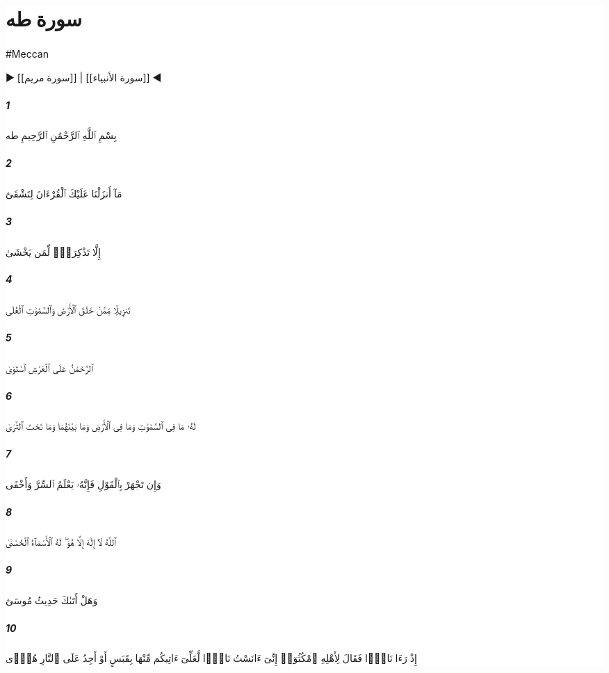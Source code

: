 # سورة طه

#Meccan

▶ [[سورة مريم]] | [[سورة الأنبياء]] ◀

##### 1

<span class="ayah hovertext" data-hover="Ta-Ha.">بِسْمِ ٱللَّهِ ٱلرَّحْمَٰنِ ٱلرَّحِيمِ طه</span>

##### 2

<span class="ayah hovertext" data-hover="We have not sent down the Qur'an to thee to be (an occasion) for thy distress,">مَآ أَنزَلْنَا عَلَيْكَ ٱلْقُرْءَانَ لِتَشْقَىٰٓ</span>

##### 3

<span class="ayah hovertext" data-hover="But only as an admonition to those who fear (Allah),-">إِلَّا تَذْكِرَةًۭ لِّمَن يَخْشَىٰ</span>

##### 4

<span class="ayah hovertext" data-hover="A revelation from Him Who created the earth and the heavens on high.">تَنزِيلًۭا مِّمَّنْ خَلَقَ ٱلْأَرْضَ وَٱلسَّمَٰوَٰتِ ٱلْعُلَى</span>

##### 5

<span class="ayah hovertext" data-hover="(Allah) Most Gracious is firmly established on the throne (of authority).">ٱلرَّحْمَٰنُ عَلَى ٱلْعَرْشِ ٱسْتَوَىٰ</span>

##### 6

<span class="ayah hovertext" data-hover="To Him belongs what is in the heavens and on earth, and all between them, and all beneath the soil.">لَهُۥ مَا فِى ٱلسَّمَٰوَٰتِ وَمَا فِى ٱلْأَرْضِ وَمَا بَيْنَهُمَا وَمَا تَحْتَ ٱلثَّرَىٰ</span>

##### 7

<span class="ayah hovertext" data-hover="If thou pronounce the word aloud, (it is no matter): for verily He knoweth what is secret and what is yet more hidden.">وَإِن تَجْهَرْ بِٱلْقَوْلِ فَإِنَّهُۥ يَعْلَمُ ٱلسِّرَّ وَأَخْفَى</span>

##### 8

<span class="ayah hovertext" data-hover="Allah! there is no god but He! To Him belong the most Beautiful Names.">ٱللَّهُ لَآ إِلَٰهَ إِلَّا هُوَ ۖ لَهُ ٱلْأَسْمَآءُ ٱلْحُسْنَىٰ</span>

##### 9

<span class="ayah hovertext" data-hover="Has the story of Moses reached thee?">وَهَلْ أَتَىٰكَ حَدِيثُ مُوسَىٰٓ</span>

##### 10

<span class="ayah hovertext" data-hover="Behold, he saw a fire: So he said to his family, 'Tarry ye; I perceive a fire; perhaps I can bring you some burning brand therefrom, or find some guidance at the fire.'">إِذْ رَءَا نَارًۭا فَقَالَ لِأَهْلِهِ ٱمْكُثُوٓا۟ إِنِّىٓ ءَانَسْتُ نَارًۭا لَّعَلِّىٓ ءَاتِيكُم مِّنْهَا بِقَبَسٍ أَوْ أَجِدُ عَلَى ٱلنَّارِ هُدًۭى</span>
